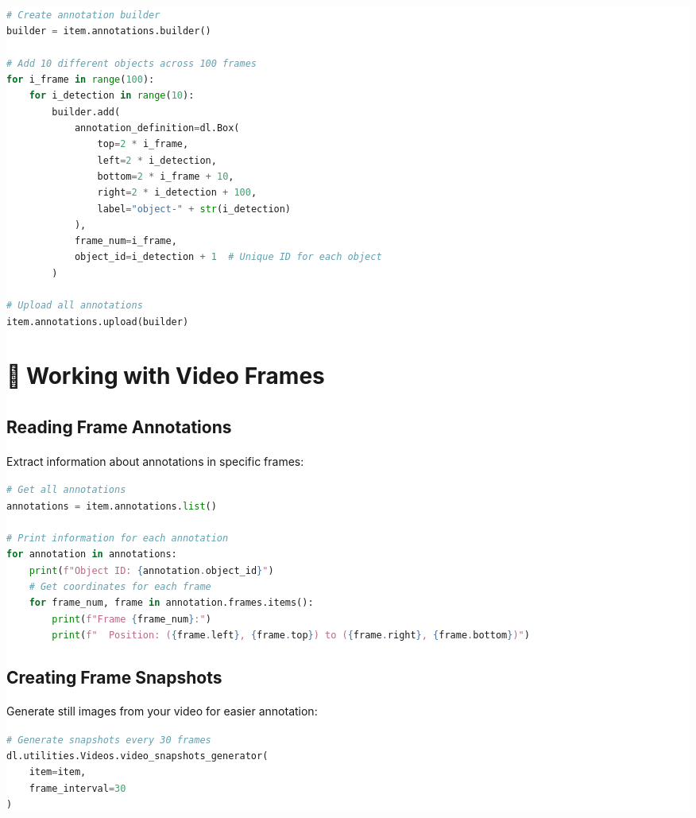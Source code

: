 ```python
# Create annotation builder
builder = item.annotations.builder()

# Add 10 different objects across 100 frames
for i_frame in range(100):
    for i_detection in range(10):
        builder.add(
            annotation_definition=dl.Box(
                top=2 * i_frame,
                left=2 * i_detection,
                bottom=2 * i_frame + 10,
                right=2 * i_detection + 100,
                label="object-" + str(i_detection)
            ),
            frame_num=i_frame,
            object_id=i_detection + 1  # Unique ID for each object
        )

# Upload all annotations
item.annotations.upload(builder)
```

# 🎨 Working with Video Frames

## Reading Frame Annotations
Extract information about annotations in specific frames:

```python
# Get all annotations
annotations = item.annotations.list()

# Print information for each annotation
for annotation in annotations:
    print(f"Object ID: {annotation.object_id}")
    # Get coordinates for each frame
    for frame_num, frame in annotation.frames.items():
        print(f"Frame {frame_num}:")
        print(f"  Position: ({frame.left}, {frame.top}) to ({frame.right}, {frame.bottom})")
```

## Creating Frame Snapshots
Generate still images from your video for easier annotation:

```python
# Generate snapshots every 30 frames
dl.utilities.Videos.video_snapshots_generator(
    item=item,
    frame_interval=30
)
```
